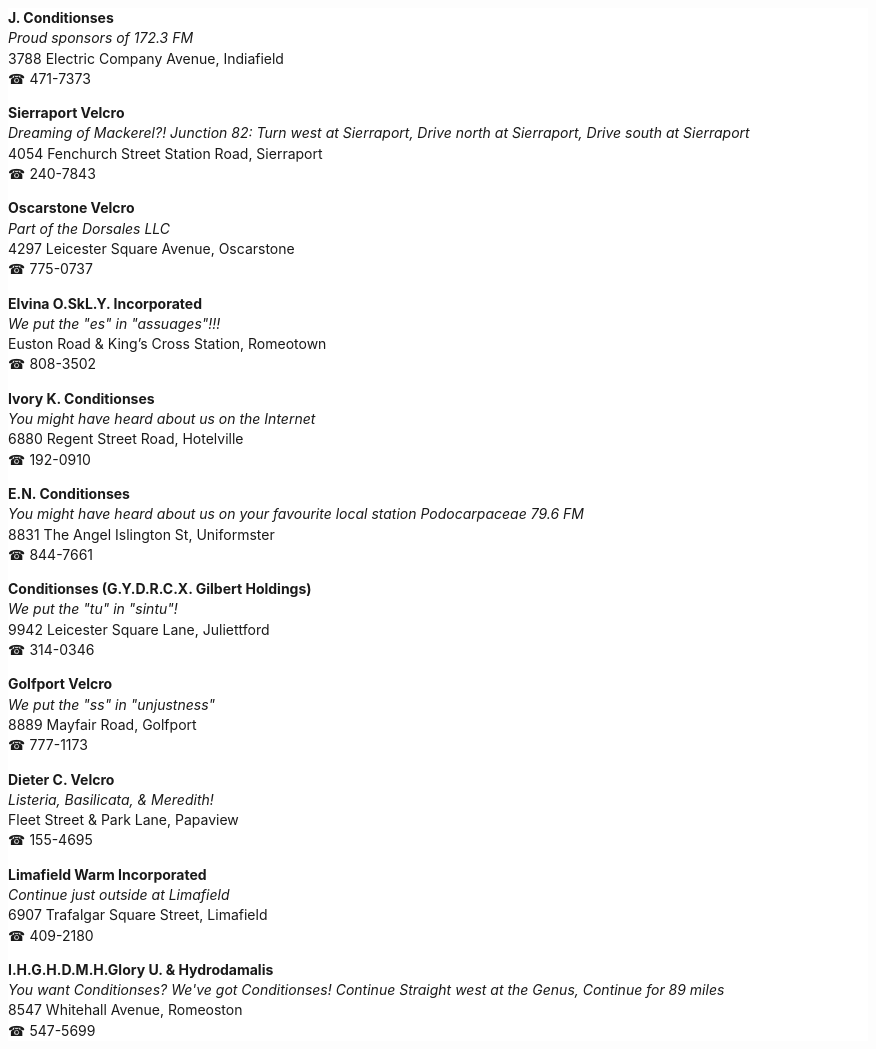 **J. Conditionses**  
_Proud sponsors of 172.3 FM_  
3788 Electric Company Avenue, Indiafield  
☎ 471-7373

**Sierraport Velcro**  
_Dreaming of Mackerel?! 
Junction 82: Turn west at Sierraport, Drive north at Sierraport, Drive south at Sierraport_  
4054 Fenchurch Street Station Road, Sierraport  
☎ 240-7843

**Oscarstone Velcro**  
_Part of the Dorsales LLC_  
4297 Leicester Square Avenue, Oscarstone  
☎ 775-0737

**Elvina O.SkL.Y. Incorporated**  
_We put the "es" in "assuages"!!!_  
Euston Road & King’s Cross Station, Romeotown  
☎ 808-3502

**Ivory K. Conditionses**  
_You might have heard about us on the Internet_  
6880 Regent Street Road, Hotelville  
☎ 192-0910

**E.N. Conditionses**  
_You might have heard about us on your favourite local station Podocarpaceae 79.6 FM_  
8831 The Angel Islington St, Uniformster  
☎ 844-7661

**Conditionses (G.Y.D.R.C.X. Gilbert Holdings)**  
_We put the "tu" in "sintu"!_  
9942 Leicester Square Lane, Juliettford  
☎ 314-0346

**Golfport Velcro**  
_We put the "ss" in "unjustness"_  
8889 Mayfair Road, Golfport  
☎ 777-1173

**Dieter C. Velcro**  
_Listeria, Basilicata, & Meredith!_  
Fleet Street & Park Lane, Papaview  
☎ 155-4695

**Limafield Warm Incorporated**  
_Continue just outside at Limafield_  
6907 Trafalgar Square Street, Limafield  
☎ 409-2180

**I.H.G.H.D.M.H.Glory U. & Hydrodamalis**  
_You want Conditionses? We've got Conditionses! 
Continue Straight west at the Genus, Continue for 89 miles_  
8547 Whitehall Avenue, Romeoston  
☎ 547-5699
